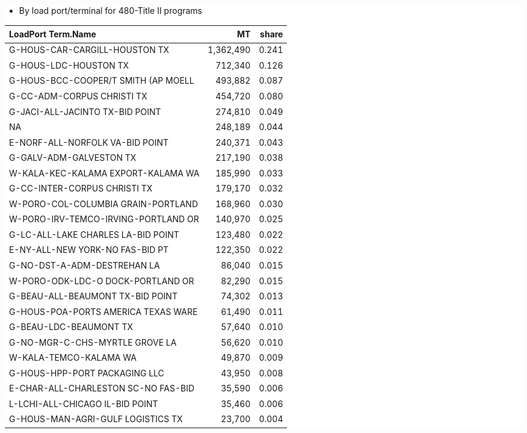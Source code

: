 * By load port/terminal for 480-Title II programs

|LoadPort Term.Name                  |        MT| share|
|:-----------------------------------|---------:|-----:|
|G-HOUS-CAR-CARGILL-HOUSTON TX       | 1,362,490| 0.241|
|G-HOUS-LDC-HOUSTON TX               |   712,340| 0.126|
|G-HOUS-BCC-COOPER/T SMITH (AP MOELL |   493,882| 0.087|
|G-CC-ADM-CORPUS CHRISTI TX          |   454,720| 0.080|
|G-JACI-ALL-JACINTO TX-BID POINT     |   274,810| 0.049|
|NA                                  |   248,189| 0.044|
|E-NORF-ALL-NORFOLK VA-BID POINT     |   240,371| 0.043|
|G-GALV-ADM-GALVESTON TX             |   217,190| 0.038|
|W-KALA-KEC-KALAMA EXPORT-KALAMA WA  |   185,990| 0.033|
|G-CC-INTER-CORPUS CHRISTI TX        |   179,170| 0.032|
|W-PORO-COL-COLUMBIA GRAIN-PORTLAND  |   168,960| 0.030|
|W-PORO-IRV-TEMCO-IRVING-PORTLAND OR |   140,970| 0.025|
|G-LC-ALL-LAKE CHARLES LA-BID POINT  |   123,480| 0.022|
|E-NY-ALL-NEW YORK-NO FAS-BID PT     |   122,350| 0.022|
|G-NO-DST-A-ADM-DESTREHAN LA         |    86,040| 0.015|
|W-PORO-ODK-LDC-O DOCK-PORTLAND OR   |    82,290| 0.015|
|G-BEAU-ALL-BEAUMONT TX-BID POINT    |    74,302| 0.013|
|G-HOUS-POA-PORTS AMERICA TEXAS WARE |    61,490| 0.011|
|G-BEAU-LDC-BEAUMONT TX              |    57,640| 0.010|
|G-NO-MGR-C-CHS-MYRTLE GROVE LA      |    56,620| 0.010|
|W-KALA-TEMCO-KALAMA WA              |    49,870| 0.009|
|G-HOUS-HPP-PORT PACKAGING LLC       |    43,950| 0.008|
|E-CHAR-ALL-CHARLESTON SC-NO FAS-BID |    35,590| 0.006|
|L-LCHI-ALL-CHICAGO IL-BID POINT     |    35,460| 0.006|
|G-HOUS-MAN-AGRI-GULF LOGISTICS TX   |    23,700| 0.004|








